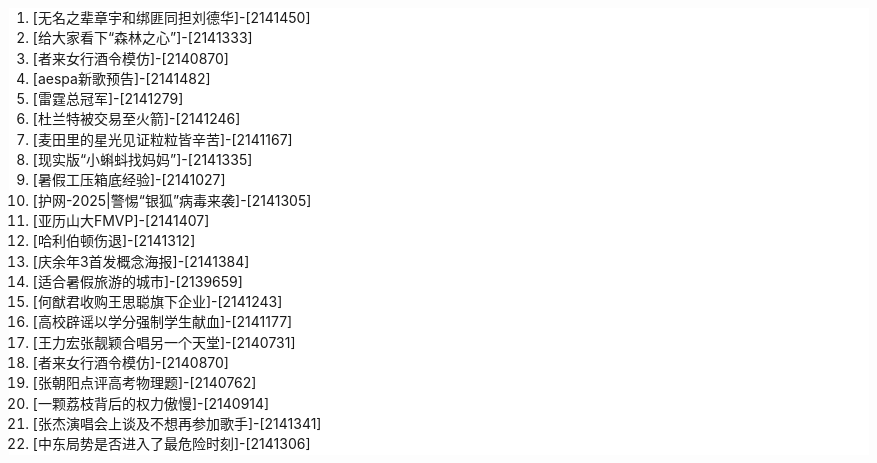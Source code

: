 1. [无名之辈章宇和绑匪同担刘德华]-[2141450]
1. [给大家看下“森林之心”]-[2141333]
1. [者来女行酒令模仿]-[2140870]
1. [aespa新歌预告]-[2141482]
1. [雷霆总冠军]-[2141279]
1. [杜兰特被交易至火箭]-[2141246]
1. [麦田里的星光见证粒粒皆辛苦]-[2141167]
1. [现实版“小蝌蚪找妈妈”]-[2141335]
1. [暑假工压箱底经验]-[2141027]
1. [护网-2025|警惕“银狐”病毒来袭]-[2141305]
1. [亚历山大FMVP]-[2141407]
1. [哈利伯顿伤退]-[2141312]
1. [庆余年3首发概念海报]-[2141384]
1. [适合暑假旅游的城市]-[2139659]
1. [何猷君收购王思聪旗下企业]-[2141243]
1. [高校辟谣以学分强制学生献血]-[2141177]
1. [王力宏张靓颖合唱另一个天堂]-[2140731]
1. [者来女行酒令模仿]-[2140870]
1. [张朝阳点评高考物理题]-[2140762]
1. [一颗荔枝背后的权力傲慢]-[2140914]
1. [张杰演唱会上谈及不想再参加歌手]-[2141341]
1. [中东局势是否进入了最危险时刻]-[2141306]
